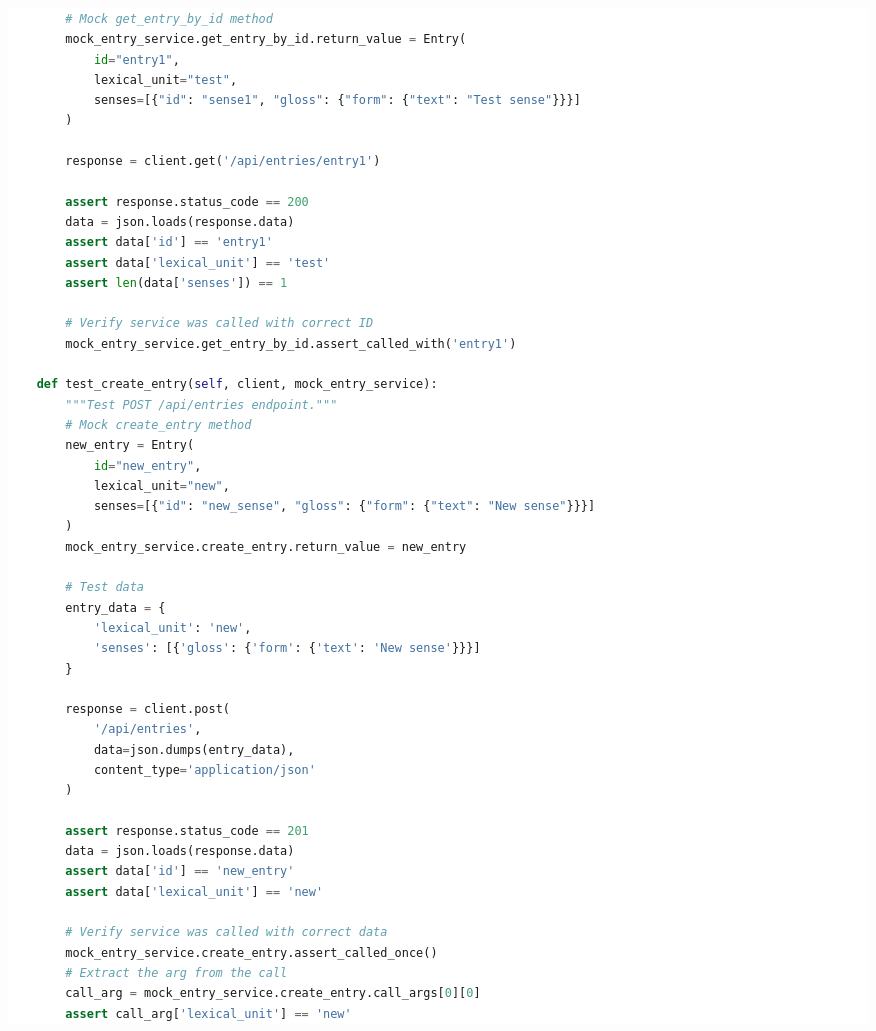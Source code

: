 ```python
        # Mock get_entry_by_id method
        mock_entry_service.get_entry_by_id.return_value = Entry(
            id="entry1", 
            lexical_unit="test", 
            senses=[{"id": "sense1", "gloss": {"form": {"text": "Test sense"}}}]
        )
        
        response = client.get('/api/entries/entry1')
        
        assert response.status_code == 200
        data = json.loads(response.data)
        assert data['id'] == 'entry1'
        assert data['lexical_unit'] == 'test'
        assert len(data['senses']) == 1
        
        # Verify service was called with correct ID
        mock_entry_service.get_entry_by_id.assert_called_with('entry1')
    
    def test_create_entry(self, client, mock_entry_service):
        """Test POST /api/entries endpoint."""
        # Mock create_entry method
        new_entry = Entry(
            id="new_entry", 
            lexical_unit="new", 
            senses=[{"id": "new_sense", "gloss": {"form": {"text": "New sense"}}}]
        )
        mock_entry_service.create_entry.return_value = new_entry
        
        # Test data
        entry_data = {
            'lexical_unit': 'new',
            'senses': [{'gloss': {'form': {'text': 'New sense'}}}]
        }
        
        response = client.post(
            '/api/entries',
            data=json.dumps(entry_data),
            content_type='application/json'
        )
        
        assert response.status_code == 201
        data = json.loads(response.data)
        assert data['id'] == 'new_entry'
        assert data['lexical_unit'] == 'new'
        
        # Verify service was called with correct data
        mock_entry_service.create_entry.assert_called_once()
        # Extract the arg from the call
        call_arg = mock_entry_service.create_entry.call_args[0][0]
        assert call_arg['lexical_unit'] == 'new'
```
